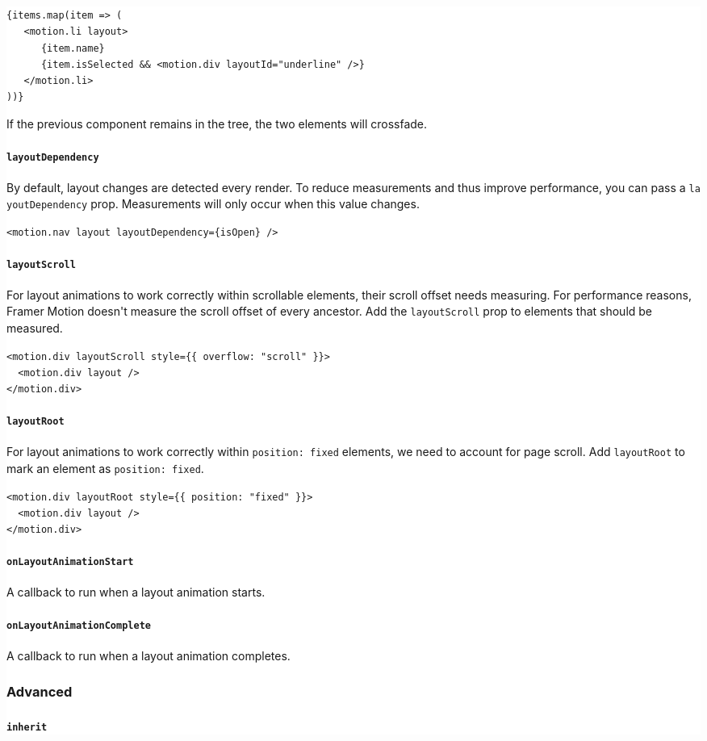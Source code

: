     
    
    {items.map(item => (
       <motion.li layout>
          {item.name}
          {item.isSelected && <motion.div layoutId="underline" />}
       </motion.li>
    ))}

If the previous component remains in the tree, the two elements will
crossfade.

#### `layoutDependency`

By default, layout changes are detected every render. To reduce measurements
and thus improve performance, you can pass a `layoutDependency` prop.
Measurements will only occur when this value changes.

    
    
    <motion.nav layout layoutDependency={isOpen} />

#### `layoutScroll`

For layout animations to work correctly within scrollable elements, their
scroll offset needs measuring. For performance reasons, Framer Motion doesn't
measure the scroll offset of every ancestor. Add the `layoutScroll` prop to
elements that should be measured.

    
    
    <motion.div layoutScroll style={{ overflow: "scroll" }}>
      <motion.div layout />
    </motion.div>

#### `layoutRoot`

For layout animations to work correctly within `position: fixed` elements, we
need to account for page scroll. Add `layoutRoot` to mark an element as
`position: fixed`.

    
    
    <motion.div layoutRoot style={{ position: "fixed" }}>
      <motion.div layout />
    </motion.div>

#### `onLayoutAnimationStart`

A callback to run when a layout animation starts.

#### `onLayoutAnimationComplete`

A callback to run when a layout animation completes.

### Advanced

#### `inherit`
